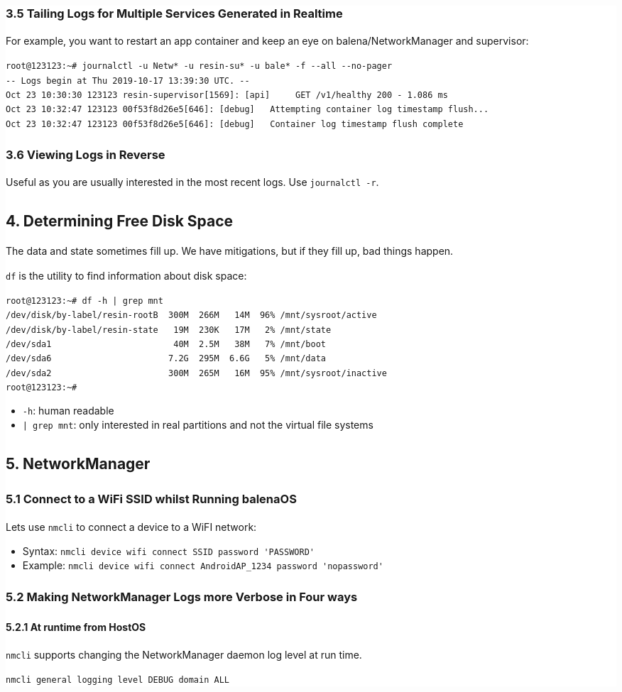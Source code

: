### 3.5 Tailing Logs for Multiple Services Generated in Realtime

For example, you want to restart an app container and keep an eye on balena/NetworkManager and supervisor:

```shell
root@123123:~# journalctl -u Netw* -u resin-su* -u bale* -f --all --no-pager
-- Logs begin at Thu 2019-10-17 13:39:30 UTC. --
Oct 23 10:30:30 123123 resin-supervisor[1569]: [api]     GET /v1/healthy 200 - 1.086 ms
Oct 23 10:32:47 123123 00f53f8d26e5[646]: [debug]   Attempting container log timestamp flush...
Oct 23 10:32:47 123123 00f53f8d26e5[646]: [debug]   Container log timestamp flush complete
```

### 3.6 Viewing Logs in Reverse

Useful as you are usually interested in the most recent logs. Use `journalctl -r`.

## 4. Determining Free Disk Space

The data and state sometimes fill up. We have mitigations, but if they fill up, bad things happen.

`df` is the utility to find information about disk space:

```shell
root@123123:~# df -h | grep mnt
/dev/disk/by-label/resin-rootB  300M  266M   14M  96% /mnt/sysroot/active
/dev/disk/by-label/resin-state   19M  230K   17M   2% /mnt/state
/dev/sda1                        40M  2.5M   38M   7% /mnt/boot
/dev/sda6                       7.2G  295M  6.6G   5% /mnt/data
/dev/sda2                       300M  265M   16M  95% /mnt/sysroot/inactive
root@123123:~#
```

- `-h`: human readable
- `| grep mnt`: only interested in real partitions and not the virtual file systems

## 5. NetworkManager

### 5.1 Connect to a WiFi SSID whilst Running balenaOS

Lets use `nmcli` to connect a device to a WiFI network:

- Syntax: `nmcli device wifi connect SSID password 'PASSWORD'`
- Example: `nmcli device wifi connect AndroidAP_1234 password 'nopassword'`

### 5.2 Making NetworkManager Logs more Verbose in Four ways

#### 5.2.1 At runtime from HostOS

`nmcli` supports changing the NetworkManager daemon log level at run time.

`nmcli general logging level DEBUG domain ALL`
